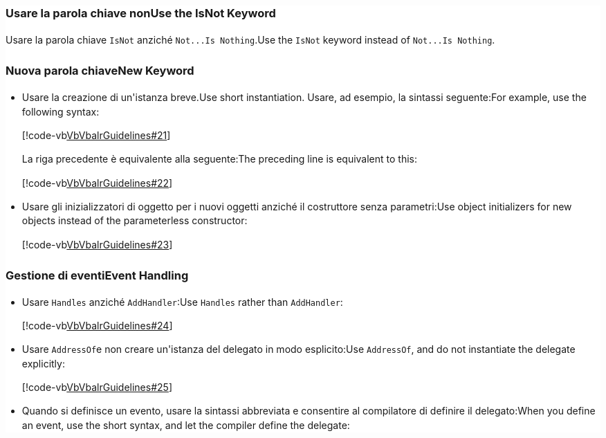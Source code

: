 ### <a name="use-the-isnot-keyword"></a><span data-ttu-id="ace4e-155">Usare la parola chiave non</span><span class="sxs-lookup"><span data-stu-id="ace4e-155">Use the IsNot Keyword</span></span>  
 <span data-ttu-id="ace4e-156">Usare la parola chiave `IsNot` anziché `Not...Is Nothing`.</span><span class="sxs-lookup"><span data-stu-id="ace4e-156">Use the `IsNot` keyword instead of `Not...Is Nothing`.</span></span>  
  
### <a name="new-keyword"></a><span data-ttu-id="ace4e-157">Nuova parola chiave</span><span class="sxs-lookup"><span data-stu-id="ace4e-157">New Keyword</span></span>  
  
- <span data-ttu-id="ace4e-158">Usare la creazione di un'istanza breve.</span><span class="sxs-lookup"><span data-stu-id="ace4e-158">Use short instantiation.</span></span> <span data-ttu-id="ace4e-159">Usare, ad esempio, la sintassi seguente:</span><span class="sxs-lookup"><span data-stu-id="ace4e-159">For example, use the following syntax:</span></span>  
  
     [!code-vb[VbVbalrGuidelines#21](~/samples/snippets/visualbasic/VS_Snippets_VBCSharp/VbVbalrGuidelines/VB/Class1.vb#21)]  
  
     <span data-ttu-id="ace4e-160">La riga precedente è equivalente alla seguente:</span><span class="sxs-lookup"><span data-stu-id="ace4e-160">The preceding line is equivalent to this:</span></span>  
  
     [!code-vb[VbVbalrGuidelines#22](~/samples/snippets/visualbasic/VS_Snippets_VBCSharp/VbVbalrGuidelines/VB/Class1.vb#22)]  
  
- <span data-ttu-id="ace4e-161">Usare gli inizializzatori di oggetto per i nuovi oggetti anziché il costruttore senza parametri:</span><span class="sxs-lookup"><span data-stu-id="ace4e-161">Use object initializers for new objects instead of the parameterless constructor:</span></span>  
  
     [!code-vb[VbVbalrGuidelines#23](~/samples/snippets/visualbasic/VS_Snippets_VBCSharp/VbVbalrGuidelines/VB/Class1.vb#23)]  
  
### <a name="event-handling"></a><span data-ttu-id="ace4e-162">Gestione di eventi</span><span class="sxs-lookup"><span data-stu-id="ace4e-162">Event Handling</span></span>  
  
- <span data-ttu-id="ace4e-163">Usare `Handles` anziché `AddHandler`:</span><span class="sxs-lookup"><span data-stu-id="ace4e-163">Use `Handles` rather than `AddHandler`:</span></span>  
  
     [!code-vb[VbVbalrGuidelines#24](~/samples/snippets/visualbasic/VS_Snippets_VBCSharp/VbVbalrGuidelines/VB/Class1.vb#24)]  
  
- <span data-ttu-id="ace4e-164">Usare `AddressOf`e non creare un'istanza del delegato in modo esplicito:</span><span class="sxs-lookup"><span data-stu-id="ace4e-164">Use `AddressOf`, and do not instantiate the delegate explicitly:</span></span>  
  
     [!code-vb[VbVbalrGuidelines#25](~/samples/snippets/visualbasic/VS_Snippets_VBCSharp/VbVbalrGuidelines/VB/Class1.vb#25)]  
  
- <span data-ttu-id="ace4e-165">Quando si definisce un evento, usare la sintassi abbreviata e consentire al compilatore di definire il delegato:</span><span class="sxs-lookup"><span data-stu-id="ace4e-165">When you define an event, use the short syntax, and let the compiler define the delegate:</span></span>  
  